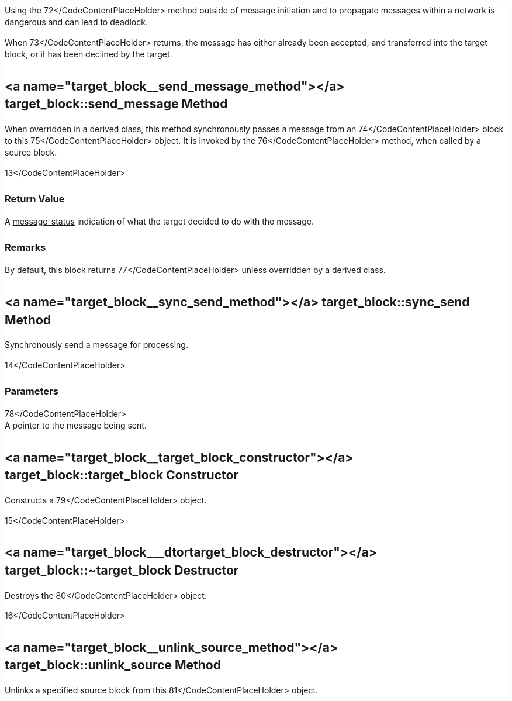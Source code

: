  Using the                         <CodeContentPlaceHolder>72\</CodeContentPlaceHolder> method outside of message initiation and to propagate messages within a network is dangerous and can lead to deadlock.  
  
 When                         <CodeContentPlaceHolder>73\</CodeContentPlaceHolder> returns, the message has either already been accepted, and transferred into the target block, or it has been declined by the target.  
  
##  \<a name="target_block__send_message_method">\</a>  target_block::send_message Method  
 When overridden in a derived class, this method synchronously passes a message from an                 <CodeContentPlaceHolder>74\</CodeContentPlaceHolder> block to this                 <CodeContentPlaceHolder>75\</CodeContentPlaceHolder> object. It is invoked by the                 <CodeContentPlaceHolder>76\</CodeContentPlaceHolder> method, when called by a source block.  
  
<CodeContentPlaceHolder>13\</CodeContentPlaceHolder>  
### Return Value  
 A                         [message_status](concurrency_namespace_Enumerations) indication of what the target decided to do with the message.  
  
### Remarks  
 By default, this block returns                         <CodeContentPlaceHolder>77\</CodeContentPlaceHolder> unless overridden by a derived class.  
  
##  \<a name="target_block__sync_send_method">\</a>  target_block::sync_send Method  
 Synchronously send a message for processing.  
  
<CodeContentPlaceHolder>14\</CodeContentPlaceHolder>  
### Parameters  
 <CodeContentPlaceHolder>78\</CodeContentPlaceHolder>  
 A pointer to the message being sent.  
  
##  \<a name="target_block__target_block_constructor">\</a>  target_block::target_block Constructor  
 Constructs a                 <CodeContentPlaceHolder>79\</CodeContentPlaceHolder> object.  
  
<CodeContentPlaceHolder>15\</CodeContentPlaceHolder>  
##  \<a name="target_block___dtortarget_block_destructor">\</a>  target_block::~target_block Destructor  
 Destroys the                 <CodeContentPlaceHolder>80\</CodeContentPlaceHolder> object.  
  
<CodeContentPlaceHolder>16\</CodeContentPlaceHolder>  
##  \<a name="target_block__unlink_source_method">\</a>  target_block::unlink_source Method  
 Unlinks a specified source block from this                 <CodeContentPlaceHolder>81\</CodeContentPlaceHolder> object.  
  